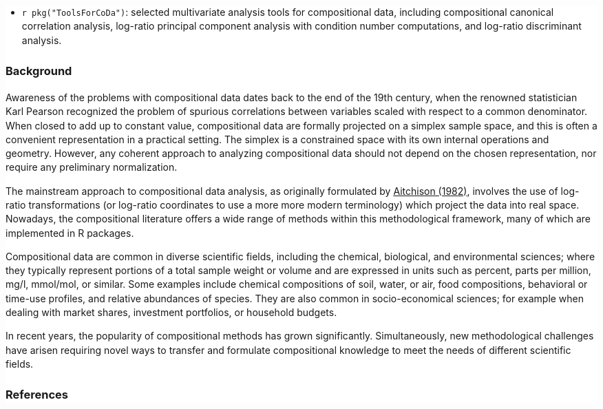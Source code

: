 




-   `r pkg("ToolsForCoDa")`: selected multivariate analysis tools for compositional data, including compositional canonical correlation analysis, log-ratio principal component analysis with condition number computations, and log-ratio discriminant analysis.



### Background
Awareness of the problems with compositional data dates back to the end of the 19th century, when the renowned statistician Karl Pearson recognized the problem of spurious correlations between variables scaled with respect to a common denominator. When closed to add up to constant value, compositional data are formally projected on a simplex sample space, and this is often a convenient representation in a practical setting. The simplex is a constrained space with its own internal operations and geometry. However, any coherent approach to analyzing compositional data should not depend on the chosen representation, nor require any preliminary normalization. 

The mainstream approach to compositional data analysis, as originally formulated by 
[Aitchison (1982)](https://doi.org/10.1111/j.2517-6161.1982.tb01195.x), involves the use of log-ratio transformations (or log-ratio coordinates to use a more more modern terminology) which project the data into real space. Nowadays, the compositional literature offers a wide range of methods within this methodological framework, many of which are implemented in R packages.

Compositional data are common in diverse scientific fields, including the chemical, biological, and environmental sciences; where they typically represent portions of a total sample weight or volume and are expressed in units such as percent, parts per million, mg/l, mmol/mol, or similar. Some examples include chemical compositions of soil, water, or air, 
food compositions, behavioral or time-use profiles, and relative abundances of species. They are also common in socio-economical sciences; for example when dealing with market shares, investment portfolios, or household budgets.

In recent years, the popularity of compositional methods has grown significantly. Simultaneously, new methodological challenges have arisen requiring novel ways to transfer and formulate compositional knowledge to meet the needs of different scientific fields.

### References
